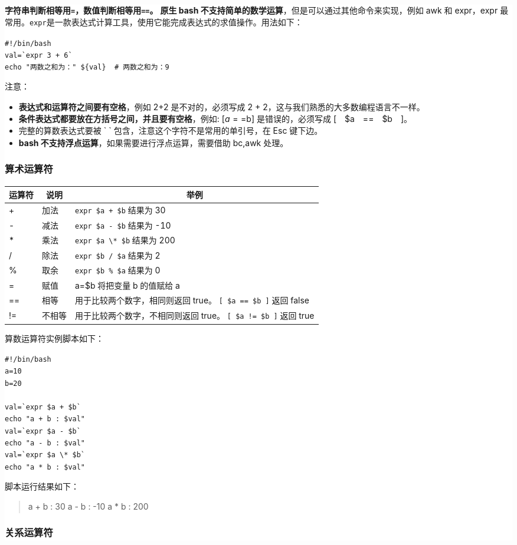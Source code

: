 **字符串判断相等用`=`，数值判断相等用`==`。**
**原生 bash 不支持简单的数学运算**，但是可以通过其他命令来实现，例如 awk 和 expr，expr 最常用。`expr`是一款表达式计算工具，使用它能完成表达式的求值操作。用法如下：

```Shell
#!/bin/bash
val=`expr 3 + 6`
echo "两数之和为：" ${val}  # 两数之和为：9
```
注意：

+ **表达式和运算符之间要有空格**，例如 2+2 是不对的，必须写成 2 + 2，这与我们熟悉的大多数编程语言不一样。
+ **条件表达式都要放在方括号之间，并且要有空格**，例如: [$a==$b] 是错误的，必须写成 [&emsp;\$a&emsp;==&emsp;\$b&emsp;]。
+ 完整的算数表达式要被 \` \` 包含，注意这个字符不是常用的单引号，在 Esc 键下边。
+ **bash 不支持浮点运算**，如果需要进行浮点运算，需要借助 bc,awk 处理。

### 算术运算符

|运算符|说明|举例|
|---------|-------|-----|
|+|	加法	|`expr $a + $b` 结果为 30|
|-|	减法|	`expr $a - $b` 结果为 -10|
|\*|	乘法|	`expr $a \* $b` 结果为 200|
|/|除法|	`expr $b / $a` 结果为 2|
|%|取余|	`expr $b % $a` 结果为 0|
|=|赋值|	a=$b 将把变量 b 的值赋给 a|
|==|相等|用于比较两个数字，相同则返回 true。 `[ $a == $b ]` 返回 false|
|!=|不相等|用于比较两个数字，不相同则返回 true。 `[ $a != $b ]` 返回 true|

算数运算符实例脚本如下：
```shelll
#!/bin/bash
a=10
b=20

val=`expr $a + $b`
echo "a + b : $val"
val=`expr $a - $b`
echo "a - b : $val"
val=`expr $a \* $b`
echo "a * b : $val"
```
脚本运行结果如下：
> a + b : 30
a - b : -10
a * b : 200

### 关系运算符

